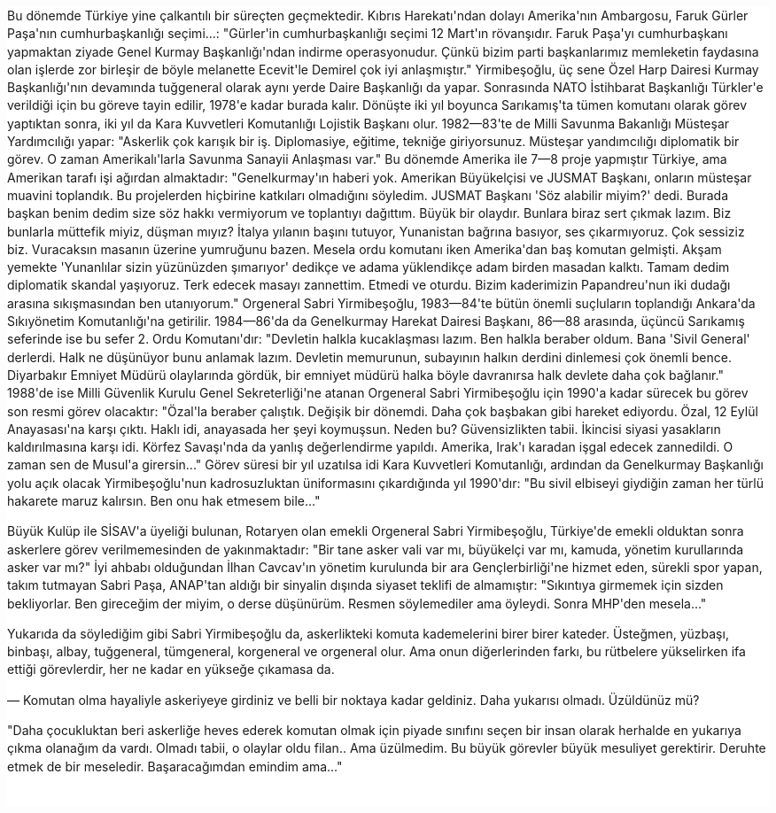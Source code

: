   Bu dönemde Türkiye yine çalkantılı bir süreçten geçmektedir. Kıbrıs Harekatı'ndan dolayı Amerika'nın Ambargosu, Faruk Gürler Paşa'nın cumhurbaşkanlığı seçimi...: "Gürler'in cumhurbaşkanlığı seçimi 12 Mart'ın rövanşıdır. Faruk Paşa'yı cumhurbaşkanı yapmaktan ziyade Genel Kurmay Başkanlığı'ndan indirme operasyonudur. Çünkü bizim parti başkanlarımız memleketin faydasına olan işlerde zor birleşir de böyle melanette Ecevit'le Demirel çok iyi anlaşmıştır." Yirmibeşoğlu, üç sene Özel Harp Dairesi Kurmay Başkanlığı'nın devamında tuğgeneral olarak aynı yerde Daire Başkanlığı da yapar. Sonrasında NATO İstihbarat Başkanlığı Türkler'e verildiği için bu göreve tayin edilir, 1978'e kadar burada kalır. Dönüşte iki yıl boyunca Sarıkamış'ta tümen komutanı olarak görev yaptıktan sonra, iki yıl da Kara Kuvvetleri Komutanlığı Lojistik Başkanı olur. 1982—83'te de Milli Savunma Bakanlığı Müsteşar Yardımcılığı yapar: "Askerlik çok karışık bir iş. Diplomasiye, eğitime, tekniğe giriyorsunuz. Müsteşar yandımcılığı diplomatik bir görev. O zaman Amerikalı'larla Savunma Sanayii Anlaşması var." Bu dönemde Amerika ile 7—8 proje yapmıştır Türkiye, ama Amerikan tarafı işi ağırdan almaktadır: "Genelkurmay'ın haberi yok. Amerikan Büyükelçisi ve JUSMAT Başkanı, onların müsteşar muavini toplandık. Bu projelerden hiçbirine katkıları olmadığını söyledim. JUSMAT Başkanı 'Söz alabilir miyim?' dedi. Burada başkan benim dedim size söz hakkı vermiyorum ve toplantıyı dağıttım. Büyük bir olaydır. Bunlara biraz sert çıkmak lazım. Biz bunlarla müttefik miyiz, düşman mıyız? İtalya yılanın başını tutuyor, Yunanistan bağrına basıyor, ses çıkarmıyoruz. Çok sessiziz biz. Vuracaksın masanın üzerine yumruğunu bazen. Mesela ordu komutanı iken Amerika'dan baş komutan gelmişti. Akşam yemekte 'Yunanlılar sizin yüzünüzden şımarıyor' dedikçe ve adama yüklendikçe adam birden masadan kalktı. Tamam dedim diplomatik skandal yaşıyoruz. Terk edecek masayı zannettim. Etmedi ve oturdu. Bizim kaderimizin Papandreu'nun iki dudağı arasına sıkışmasından ben utanıyorum." Orgeneral Sabri Yirmibeşoğlu, 1983—84'te bütün önemli suçluların toplandığı Ankara'da Sıkıyönetim Komutanlığı'na getirilir. 1984—86'da da Genelkurmay Harekat Dairesi Başkanı, 86—88 arasında, üçüncü Sarıkamış seferinde ise bu sefer 2. Ordu Komutanı'dır: "Devletin halkla kucaklaşması lazım. Ben halkla beraber oldum. Bana 'Sivil General' derlerdi. Halk ne düşünüyor bunu anlamak lazım. Devletin memurunun, subayının halkın derdini dinlemesi çok önemli bence. Diyarbakır Emniyet Müdürü olaylarında gördük, bir emniyet müdürü halka böyle davranırsa halk devlete daha çok bağlanır." 1988'de ise Milli Güvenlik Kurulu Genel Sekreterliği'ne atanan Orgeneral Sabri Yirmibeşoğlu için 1990'a kadar sürecek bu görev son resmi görev olacaktır: "Özal'la beraber çalıştık. Değişik bir dönemdi. Daha çok başbakan gibi hareket ediyordu. Özal, 12 Eylül Anayasası'na karşı çıktı. Haklı idi, anayasada her şeyi koymuşsun. Neden bu? Güvensizlikten tabii. İkincisi siyasi yasakların kaldırılmasına karşı idi. Körfez Savaşı'nda da yanlış değerlendirme yapıldı. Amerika, Irak'ı karadan işgal edecek zannedildi. O zaman sen de Musul'a girersin..." Görev süresi bir yıl uzatılsa idi Kara Kuvvetleri Komutanlığı, ardından da Genelkurmay Başkanlığı yolu açık olacak Yirmibeşoğlu'nun kadrosuzluktan üniformasını çıkardığında yıl 1990'dır: "Bu sivil elbiseyi giydiğin zaman her türlü hakarete maruz kalırsın. Ben onu hak etmesem bile..."
 </p>
 <p class="metin">
  Büyük Kulüp ile SİSAV'a üyeliği bulunan, Rotaryen olan emekli Orgeneral Sabri Yirmibeşoğlu, Türkiye'de emekli olduktan sonra askerlere görev verilmemesinden de yakınmaktadır: "Bir tane asker vali var mı, büyükelçi var mı, kamuda, yönetim kurullarında asker var mı?" İyi ahbabı olduğundan İlhan Cavcav'ın yönetim kurulunda bir ara Gençlerbirliği'ne hizmet eden, sürekli spor yapan, takım tutmayan Sabri Paşa, ANAP'tan aldığı bir sinyalin dışında siyaset teklifi de almamıştır: "Sıkıntıya girmemek için sizden bekliyorlar. Ben gireceğim der miyim, o derse düşünürüm. Resmen söylemediler ama öyleydi. Sonra MHP'den mesela..."
 </p>
 <p class="metin">
  Yukarıda da söylediğim gibi Sabri Yirmibeşoğlu da, askerlikteki komuta kademelerini birer birer kateder. Üsteğmen, yüzbaşı, binbaşı, albay, tuğgeneral, tümgeneral, korgeneral ve orgeneral olur. Ama onun diğerlerinden farkı, bu rütbelere yükselirken ifa ettiği görevlerdir, her ne kadar en yükseğe çıkamasa da.
 </p>
 <p class="arabaslik">
  — Komutan olma hayaliyle askeriyeye girdiniz ve belli bir noktaya kadar geldiniz. Daha yukarısı olmadı. Üzüldünüz mü?
 </p>
 <p class="metin">
  "Daha çocukluktan beri askerliğe heves ederek komutan olmak için piyade sınıfını seçen bir insan olarak herhalde en yukarıya çıkma olanağım da vardı. Olmadı tabii, o olaylar oldu filan.. Ama üzülmedim. Bu büyük görevler büyük mesuliyet gerektirir. Deruhte etmek de bir meseledir. Başaracağımdan emindim ama..."
 </p>
 <br/>
 <center>
  <a class="anaorta" href="http://web.archive.org/web/20020329051257/mailto:ckalyoncu@hotmail.com">